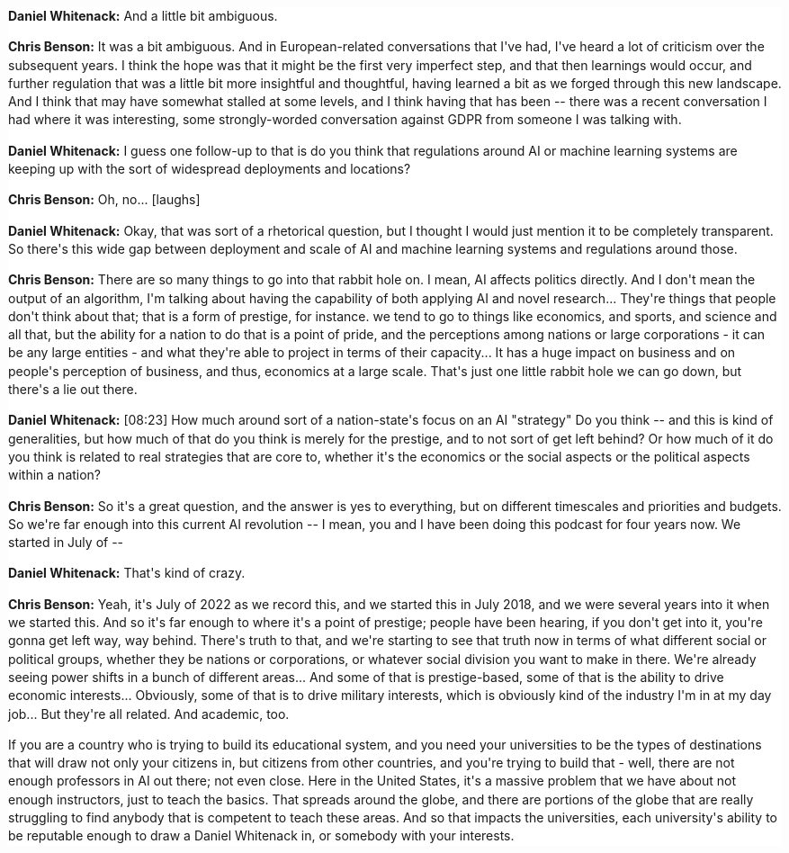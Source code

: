 **Daniel Whitenack:** And a little bit ambiguous.

**Chris Benson:** It was a bit ambiguous. And in European-related conversations that I've had, I've heard a lot of criticism over the subsequent years. I think the hope was that it might be the first very imperfect step, and that then learnings would occur, and further regulation that was a little bit more insightful and thoughtful, having learned a bit as we forged through this new landscape. And I think that may have somewhat stalled at some levels, and I think having that has been -- there was a recent conversation I had where it was interesting, some strongly-worded conversation against GDPR from someone I was talking with.

**Daniel Whitenack:** I guess one follow-up to that is do you think that regulations around AI or machine learning systems are keeping up with the sort of widespread deployments and locations?

**Chris Benson:** Oh, no... \[laughs\]

**Daniel Whitenack:** Okay, that was sort of a rhetorical question, but I thought I would just mention it to be completely transparent. So there's this wide gap between deployment and scale of AI and machine learning systems and regulations around those.

**Chris Benson:** There are so many things to go into that rabbit hole on. I mean, AI affects politics directly. And I don't mean the output of an algorithm, I'm talking about having the capability of both applying AI and novel research... They're things that people don't think about that; that is a form of prestige, for instance. we tend to go to things like economics, and sports, and science and all that, but the ability for a nation to do that is a point of pride, and the perceptions among nations or large corporations - it can be any large entities - and what they're able to project in terms of their capacity... It has a huge impact on business and on people's perception of business, and thus, economics at a large scale. That's just one little rabbit hole we can go down, but there's a lie out there.

**Daniel Whitenack:** \[08:23\] How much around sort of a nation-state's focus on an AI "strategy" Do you think -- and this is kind of generalities, but how much of that do you think is merely for the prestige, and to not sort of get left behind? Or how much of it do you think is related to real strategies that are core to, whether it's the economics or the social aspects or the political aspects within a nation?

**Chris Benson:** So it's a great question, and the answer is yes to everything, but on different timescales and priorities and budgets. So we're far enough into this current AI revolution -- I mean, you and I have been doing this podcast for four years now. We started in July of --

**Daniel Whitenack:** That's kind of crazy.

**Chris Benson:** Yeah, it's July of 2022 as we record this, and we started this in July 2018, and we were several years into it when we started this. And so it's far enough to where it's a point of prestige; people have been hearing, if you don't get into it, you're gonna get left way, way behind. There's truth to that, and we're starting to see that truth now in terms of what different social or political groups, whether they be nations or corporations, or whatever social division you want to make in there. We're already seeing power shifts in a bunch of different areas... And some of that is prestige-based, some of that is the ability to drive economic interests... Obviously, some of that is to drive military interests, which is obviously kind of the industry I'm in at my day job... But they're all related. And academic, too.

If you are a country who is trying to build its educational system, and you need your universities to be the types of destinations that will draw not only your citizens in, but citizens from other countries, and you're trying to build that - well, there are not enough professors in AI out there; not even close. Here in the United States, it's a massive problem that we have about not enough instructors, just to teach the basics. That spreads around the globe, and there are portions of the globe that are really struggling to find anybody that is competent to teach these areas. And so that impacts the universities, each university's ability to be reputable enough to draw a Daniel Whitenack in, or somebody with your interests.
